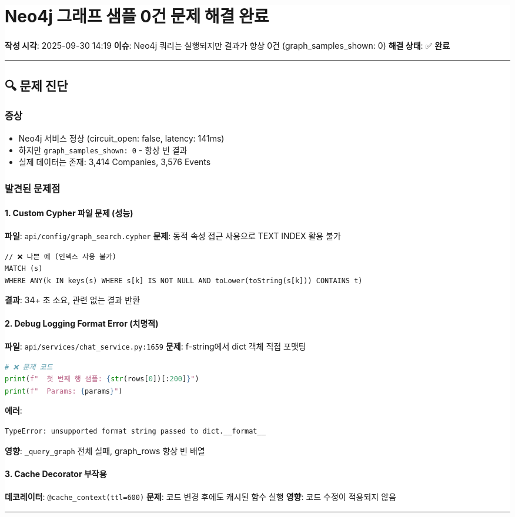 # Neo4j 그래프 샘플 0건 문제 해결 완료

**작성 시각**: 2025-09-30 14:19
**이슈**: Neo4j 쿼리는 실행되지만 결과가 항상 0건 (graph_samples_shown: 0)
**해결 상태**: ✅ **완료**

---

## 🔍 문제 진단

### 증상
- Neo4j 서비스 정상 (circuit_open: false, latency: 141ms)
- 하지만 `graph_samples_shown: 0` - 항상 빈 결과
- 실제 데이터는 존재: 3,414 Companies, 3,576 Events

### 발견된 문제점

#### 1. **Custom Cypher 파일 문제** (성능)
**파일**: `api/config/graph_search.cypher`
**문제**: 동적 속성 접근 사용으로 TEXT INDEX 활용 불가

```cypher
// ❌ 나쁜 예 (인덱스 사용 불가)
MATCH (s)
WHERE ANY(k IN keys(s) WHERE s[k] IS NOT NULL AND toLower(toString(s[k])) CONTAINS t)
```

**결과**: 34+ 초 소요, 관련 없는 결과 반환

#### 2. **Debug Logging Format Error** (치명적)
**파일**: `api/services/chat_service.py:1659`
**문제**: f-string에서 dict 객체 직접 포맷팅

```python
# ❌ 문제 코드
print(f"  첫 번째 행 샘플: {str(rows[0])[:200]}")
print(f"  Params: {params}")
```

**에러**:
```
TypeError: unsupported format string passed to dict.__format__
```

**영향**: `_query_graph` 전체 실패, graph_rows 항상 빈 배열

#### 3. **Cache Decorator 부작용**
**데코레이터**: `@cache_context(ttl=600)`
**문제**: 코드 변경 후에도 캐시된 함수 실행
**영향**: 코드 수정이 적용되지 않음

---
